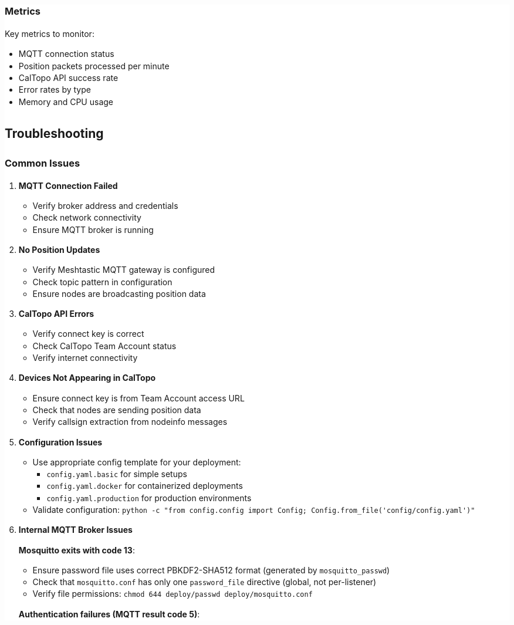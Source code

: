 ### Metrics

Key metrics to monitor:

- MQTT connection status
- Position packets processed per minute
- CalTopo API success rate
- Error rates by type
- Memory and CPU usage

## Troubleshooting

### Common Issues

1. **MQTT Connection Failed**

    - Verify broker address and credentials
    - Check network connectivity
    - Ensure MQTT broker is running

2. **No Position Updates**

    - Verify Meshtastic MQTT gateway is configured
    - Check topic pattern in configuration
    - Ensure nodes are broadcasting position data

3. **CalTopo API Errors**

    - Verify connect key is correct
    - Check CalTopo Team Account status
    - Verify internet connectivity

4. **Devices Not Appearing in CalTopo**

    - Ensure connect key is from Team Account access URL
    - Check that nodes are sending position data
    - Verify callsign extraction from nodeinfo messages

5. **Configuration Issues**

    - Use appropriate config template for your deployment:
        - `config.yaml.basic` for simple setups
        - `config.yaml.docker` for containerized deployments
        - `config.yaml.production` for production environments
    - Validate configuration: `python -c "from config.config import Config; Config.from_file('config/config.yaml')"`

6. **Internal MQTT Broker Issues**

    **Mosquitto exits with code 13**:

    - Ensure password file uses correct PBKDF2-SHA512 format (generated by `mosquitto_passwd`)
    - Check that `mosquitto.conf` has only one `password_file` directive (global, not per-listener)
    - Verify file permissions: `chmod 644 deploy/passwd deploy/mosquitto.conf`

    **Authentication failures (MQTT result code 5)**:
